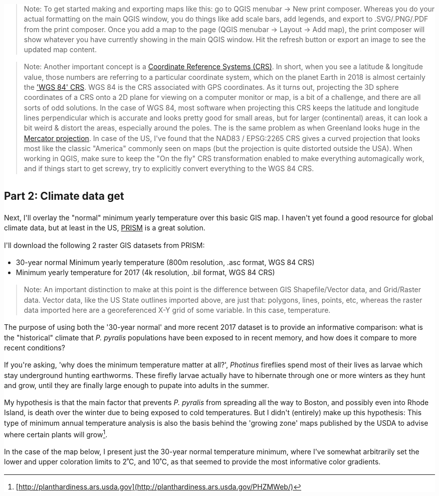 >Note: To get started making and exporting maps like this: go to QGIS menubar -> New print composer. Whereas you do your actual formatting on the main QGIS window, you do things like add scale bars, add legends, and export to .SVG/.PNG/.PDF from the print composer. Once you add a map to the page (QGIS menubar -> Layout -> Add map), the print composer will show whatever you have currently showing in the main QGIS window. Hit the refresh button or export an image to see the updated map content.

> Note: Another important concept is a [Coordinate Reference Systems (CRS)](https://en.wikipedia.org/wiki/Spatial_reference_system). In short, when you see a latitude & longitude value, those numbers are referring to a particular coordinate system, which on the planet Earth in 2018 is almost certainly the ['WGS 84' CRS](https://en.wikipedia.org/wiki/World_Geodetic_System). WGS 84 is the CRS associated with GPS coordinates. As it turns out, projecting the 3D sphere coordinates of a CRS onto a 2D plane for viewing on a computer monitor or map, is a bit of a challenge, and there are all sorts of odd solutions. In the case of WGS 84, most software when projecting this CRS keeps the latitude and longitude lines perpendicular which is accurate and looks pretty good for small areas, but for larger (continental) areas, it can look a bit weird & distort the areas, especially around the poles. The is the same problem as when Greenland looks huge in the [Mercator projection](https://en.wikipedia.org/wiki/Mercator_projection). In case of the US, I've found that the NAD83 / EPSG:2265 CRS gives a curved projection that looks most like the classic "America" commonly seen on maps (but the projection is quite distorted outside the USA). When working in QGIS, make sure to keep the "On the fly" CRS transformation enabled to make everything automagically work, and if things start to get screwy, try to explicitly convert everything to the WGS 84 CRS.

## Part 2: Climate data get

Next, I'll overlay the "normal" minimum yearly temperature over this basic GIS map. I haven't yet found a good resource for global climate data, but at least in the US, [PRISM](http://www.prism.oregonstate.edu) is a great solution.

I'll download the following 2 raster GIS datasets from PRISM:

* 30-year normal Minimum yearly temperature (800m resolution, .asc format, WGS 84 CRS)
* Minimum yearly temperature for 2017 (4k resolution, .bil format, WGS 84 CRS)

>Note: An important distinction to make at this point is the difference between GIS Shapefile/Vector data, and Grid/Raster data. Vector data, like the US State outlines imported above, are just that: polygons, lines, points, etc, whereas the raster data imported here are a georeferenced X-Y grid of some variable. In this case, temperature.

The purpose of using both the '30-year normal' and more recent 2017 dataset is to provide an informative comparison: what is the "historical" climate that *P. pyralis* populations have been exposed to in recent memory, and how does it compare to more recent conditions? 

If you're asking, 'why does the minimum temperature matter at all?',  *Photinus* fireflies spend most of their lives as larvae which stay underground hunting earthworms. These firefly larvae actually have to hibernate through one or more winters as they hunt and grow, until they are finally large enough to pupate into adults in the summer. 

My hypothesis is that the main factor that prevents *P. pyralis* from spreading all the way to Boston, and possibly even into Rhode Island, is death over the winter due to being exposed to cold temperatures. But I didn't (entirely) make up this hypothesis: This type of minimum annual temperature analysis is also the basis behind the 'growing zone' maps published by the USDA to advise where certain plants will grow[^3]. 

[^3]: [http://planthardiness.ars.usda.gov](http://planthardiness.ars.usda.gov/PHZMWeb/)

In the case of the map below, I present just the 30-year normal temperature minimum, where I've somewhat arbitrarily set the lower and upper coloration limits to 2˚C, and 10˚C, as that seemed to provide the most informative color gradients.


[^1]: the rationale given by Professor and Nobel Laureate [Bob Horvitz](https://en.wikipedia.org/wiki/H._Robert_Horvitz) in MIT's graduate genetics class, to justify why he prepared the cellular map of *C. elegans* development that later led to his Nobel Prize.
[^2]: [https://deepblue.lib.umich.edu/bitstream/handle/2027.42/56374/MP130.pdf](https://deepblue.lib.umich.edu/bitstream/handle/2027.42/56374/MP130.pdf)
[^4]: Fireflyer: noun. short for firefly chaser. a person who thinks about lightningbugs.
[^script]: [https://github.com/photocyte/2017_misc_scripts/blob/master/Ppyralis_QGIS_sighting_to_lat_long_point.py](https://github.com/photocyte/2017_misc_scripts/blob/master/Ppyralis_QGIS_sighting_to_lat_long_point.py) 
[^spreadsheet]: [https://docs.google.com/spreadsheets/d/1NaCahTtTBicowuA5-eYYnQMwdtTgZn7EQxfTrlFL54w/edit?usp=sharing](https://docs.google.com/spreadsheets/d/1NaCahTtTBicowuA5-eYYnQMwdtTgZn7EQxfTrlFL54w/edit?usp=sharing)